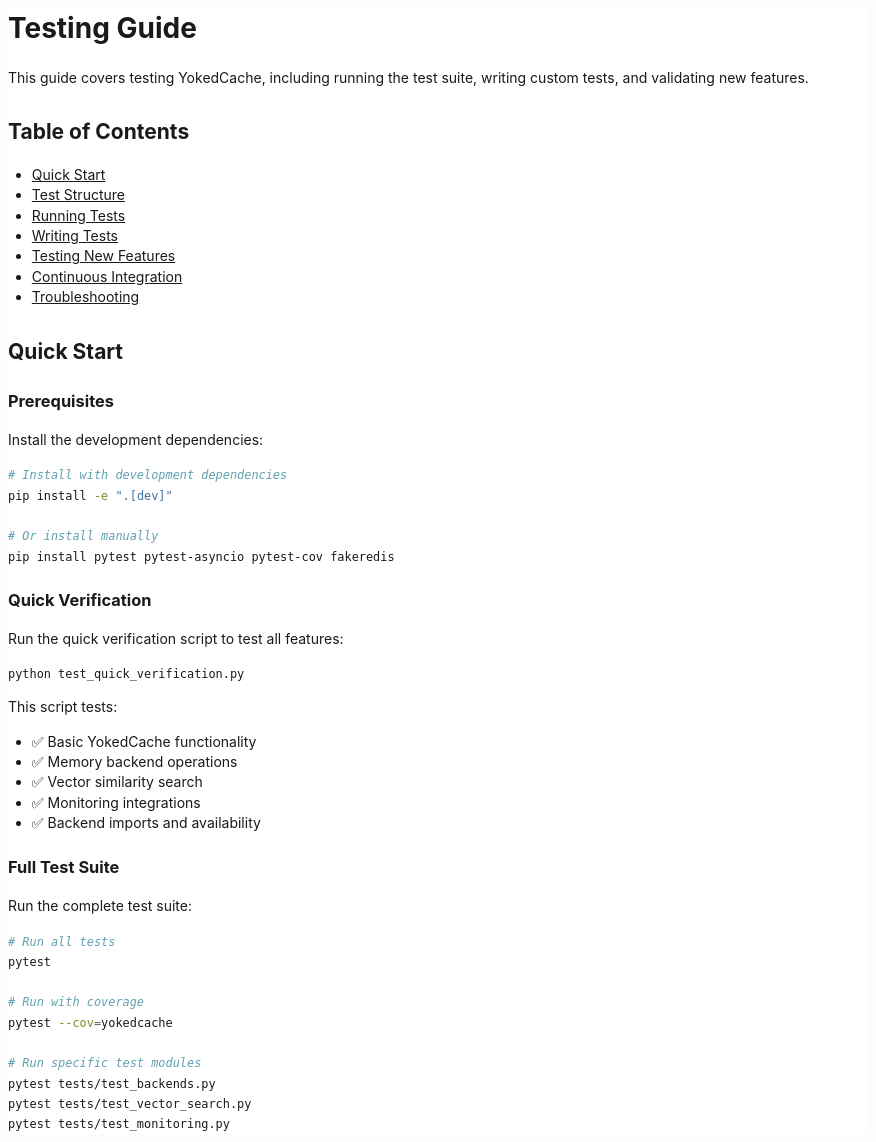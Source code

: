 # Testing Guide

This guide covers testing YokedCache, including running the test suite, writing custom tests, and validating new features.

## Table of Contents

- [Quick Start](#quick-start)
- [Test Structure](#test-structure)
- [Running Tests](#running-tests)
- [Writing Tests](#writing-tests)
- [Testing New Features](#testing-new-features)
- [Continuous Integration](#continuous-integration)
- [Troubleshooting](#troubleshooting)

## Quick Start

### Prerequisites

Install the development dependencies:

```bash
# Install with development dependencies
pip install -e ".[dev]"

# Or install manually
pip install pytest pytest-asyncio pytest-cov fakeredis
```

### Quick Verification

Run the quick verification script to test all features:

```bash
python test_quick_verification.py
```

This script tests:
- ✅ Basic YokedCache functionality
- ✅ Memory backend operations
- ✅ Vector similarity search
- ✅ Monitoring integrations
- ✅ Backend imports and availability

### Full Test Suite

Run the complete test suite:

```bash
# Run all tests
pytest

# Run with coverage
pytest --cov=yokedcache

# Run specific test modules
pytest tests/test_backends.py
pytest tests/test_vector_search.py
pytest tests/test_monitoring.py
```

